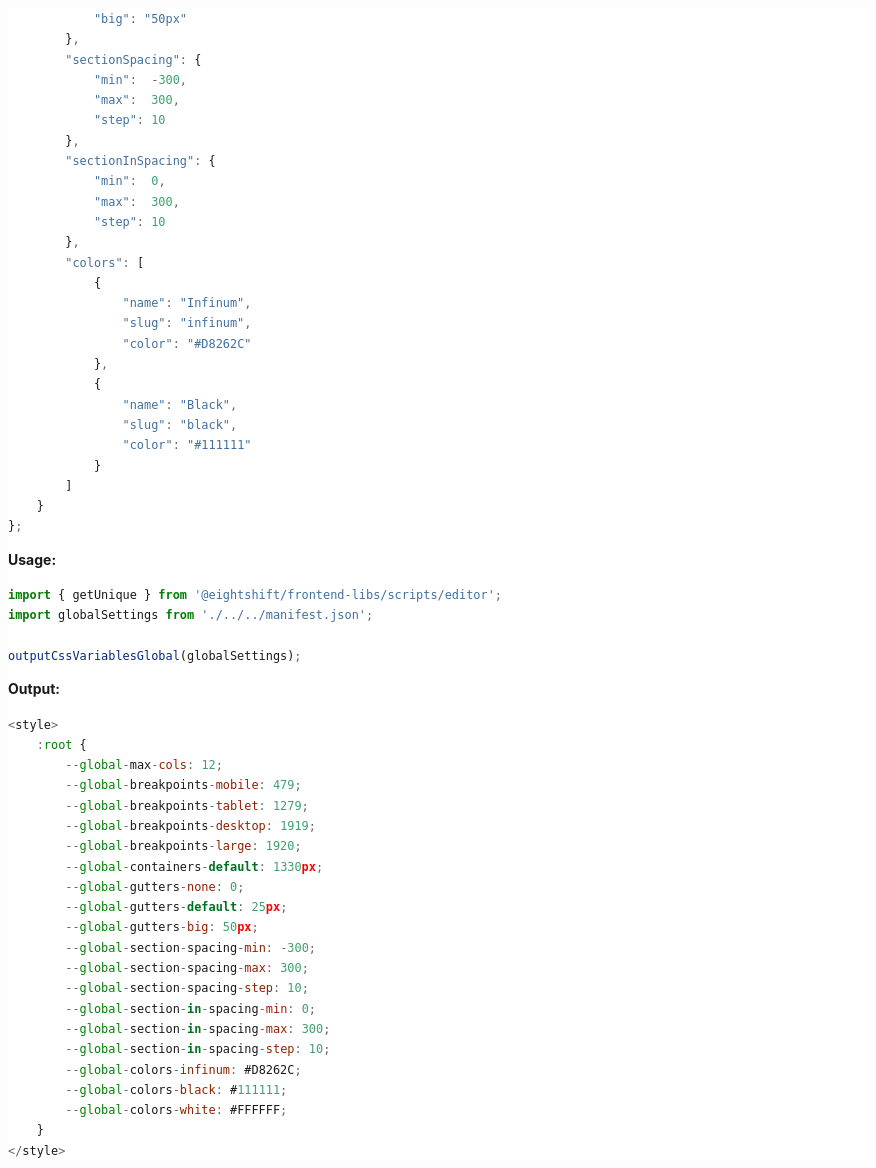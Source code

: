 ```js
			"big": "50px"
		},
		"sectionSpacing": {
			"min":  -300,
			"max":  300,
			"step": 10
		},
		"sectionInSpacing": {
			"min":  0,
			"max":  300,
			"step": 10
		},
		"colors": [
			{
				"name": "Infinum",
				"slug": "infinum",
				"color": "#D8262C"
			},
			{
				"name": "Black",
				"slug": "black",
				"color": "#111111"
			}
		]
	}
};
```

**Usage:**

```js
import { getUnique } from '@eightshift/frontend-libs/scripts/editor';
import globalSettings from './../../manifest.json';

outputCssVariablesGlobal(globalSettings);
```

**Output:**

```js
<style>
	:root {
		--global-max-cols: 12;
		--global-breakpoints-mobile: 479;
		--global-breakpoints-tablet: 1279;
		--global-breakpoints-desktop: 1919;
		--global-breakpoints-large: 1920;
		--global-containers-default: 1330px;
		--global-gutters-none: 0;
		--global-gutters-default: 25px;
		--global-gutters-big: 50px;
		--global-section-spacing-min: -300;
		--global-section-spacing-max: 300;
		--global-section-spacing-step: 10;
		--global-section-in-spacing-min: 0;
		--global-section-in-spacing-max: 300;
		--global-section-in-spacing-step: 10;
		--global-colors-infinum: #D8262C;
		--global-colors-black: #111111;
		--global-colors-white: #FFFFFF;
	}
</style>
```
